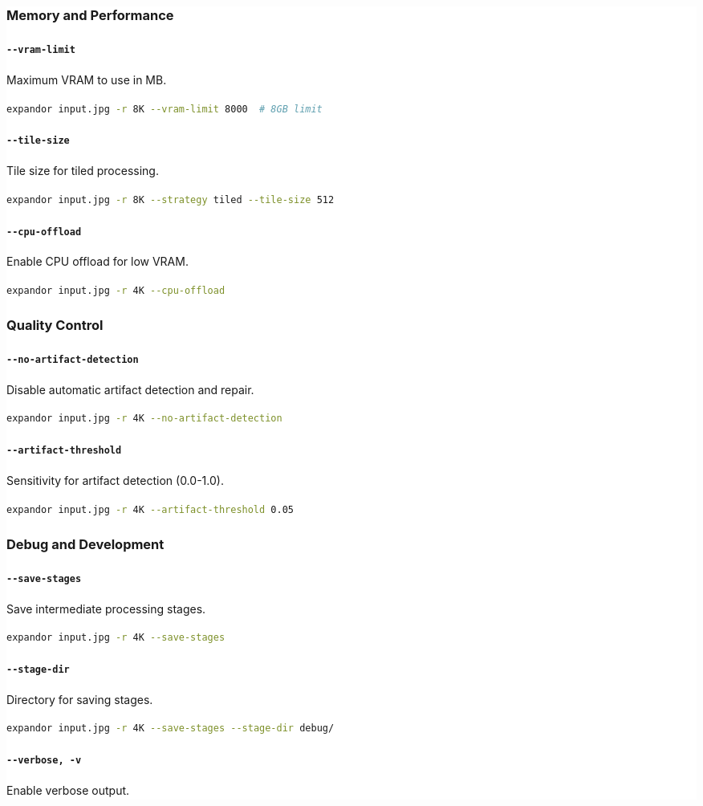### Memory and Performance

#### `--vram-limit`
Maximum VRAM to use in MB.

```bash
expandor input.jpg -r 8K --vram-limit 8000  # 8GB limit
```

#### `--tile-size`
Tile size for tiled processing.

```bash
expandor input.jpg -r 8K --strategy tiled --tile-size 512
```

#### `--cpu-offload`
Enable CPU offload for low VRAM.

```bash
expandor input.jpg -r 4K --cpu-offload
```

### Quality Control

#### `--no-artifact-detection`
Disable automatic artifact detection and repair.

```bash
expandor input.jpg -r 4K --no-artifact-detection
```

#### `--artifact-threshold`
Sensitivity for artifact detection (0.0-1.0).

```bash
expandor input.jpg -r 4K --artifact-threshold 0.05
```

### Debug and Development

#### `--save-stages`
Save intermediate processing stages.

```bash
expandor input.jpg -r 4K --save-stages
```

#### `--stage-dir`
Directory for saving stages.

```bash
expandor input.jpg -r 4K --save-stages --stage-dir debug/
```

#### `--verbose, -v`
Enable verbose output.
